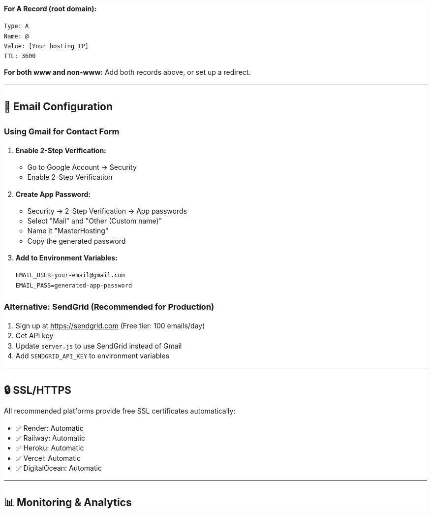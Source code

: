 **For A Record (root domain):**
```
Type: A
Name: @
Value: [Your hosting IP]
TTL: 3600
```

**For both www and non-www:**
Add both records above, or set up a redirect.

---

## 📧 Email Configuration

### Using Gmail for Contact Form

1. **Enable 2-Step Verification:**
   - Go to Google Account → Security
   - Enable 2-Step Verification

2. **Create App Password:**
   - Security → 2-Step Verification → App passwords
   - Select "Mail" and "Other (Custom name)"
   - Name it "MasterHosting"
   - Copy the generated password

3. **Add to Environment Variables:**
   ```
   EMAIL_USER=your-email@gmail.com
   EMAIL_PASS=generated-app-password
   ```

### Alternative: SendGrid (Recommended for Production)

1. Sign up at https://sendgrid.com (Free tier: 100 emails/day)
2. Get API key
3. Update `server.js` to use SendGrid instead of Gmail
4. Add `SENDGRID_API_KEY` to environment variables

---

## 🔒 SSL/HTTPS

All recommended platforms provide free SSL certificates automatically:
- ✅ Render: Automatic
- ✅ Railway: Automatic
- ✅ Heroku: Automatic
- ✅ Vercel: Automatic
- ✅ DigitalOcean: Automatic

---

## 📊 Monitoring & Analytics
